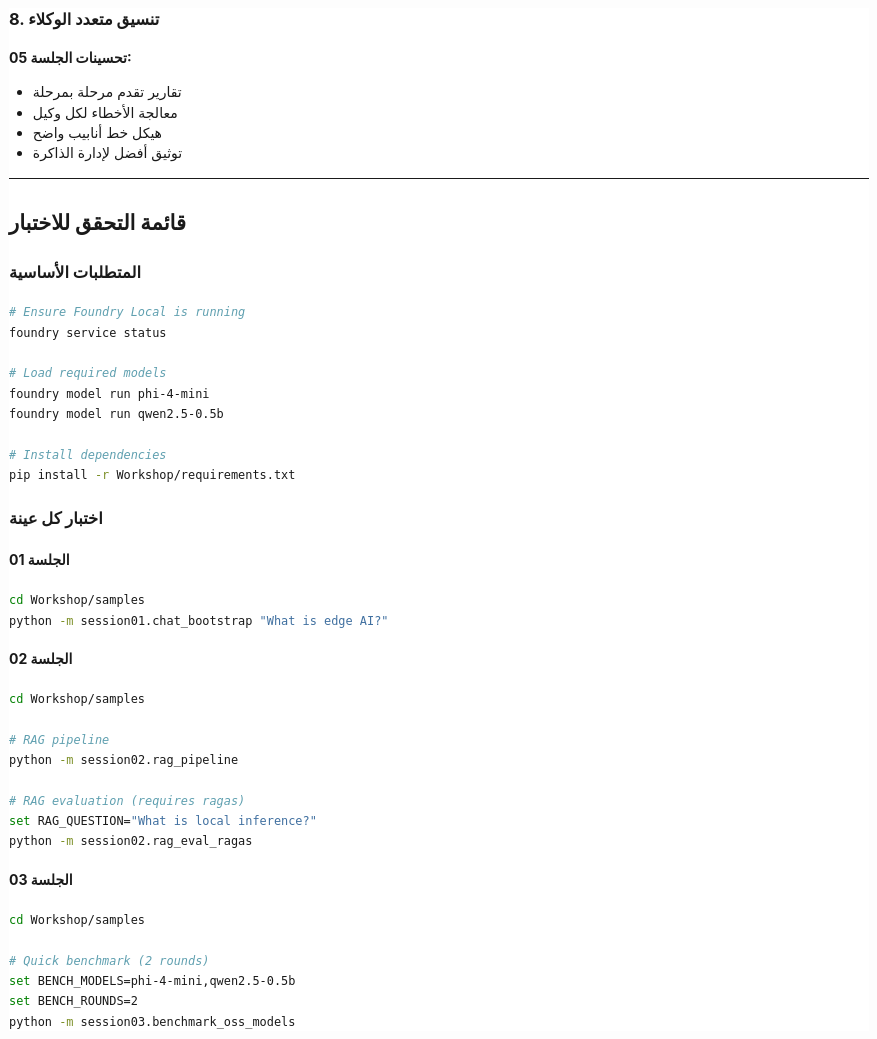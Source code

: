 ### 8. تنسيق متعدد الوكلاء

**تحسينات الجلسة 05:**
- تقارير تقدم مرحلة بمرحلة
- معالجة الأخطاء لكل وكيل
- هيكل خط أنابيب واضح
- توثيق أفضل لإدارة الذاكرة

---

## قائمة التحقق للاختبار

### المتطلبات الأساسية
```bash
# Ensure Foundry Local is running
foundry service status

# Load required models
foundry model run phi-4-mini
foundry model run qwen2.5-0.5b

# Install dependencies
pip install -r Workshop/requirements.txt
```
  

### اختبار كل عينة

#### الجلسة 01
```bash
cd Workshop/samples
python -m session01.chat_bootstrap "What is edge AI?"
```
  
#### الجلسة 02
```bash
cd Workshop/samples

# RAG pipeline
python -m session02.rag_pipeline

# RAG evaluation (requires ragas)
set RAG_QUESTION="What is local inference?"
python -m session02.rag_eval_ragas
```
  
#### الجلسة 03
```bash
cd Workshop/samples

# Quick benchmark (2 rounds)
set BENCH_MODELS=phi-4-mini,qwen2.5-0.5b
set BENCH_ROUNDS=2
python -m session03.benchmark_oss_models
```
  